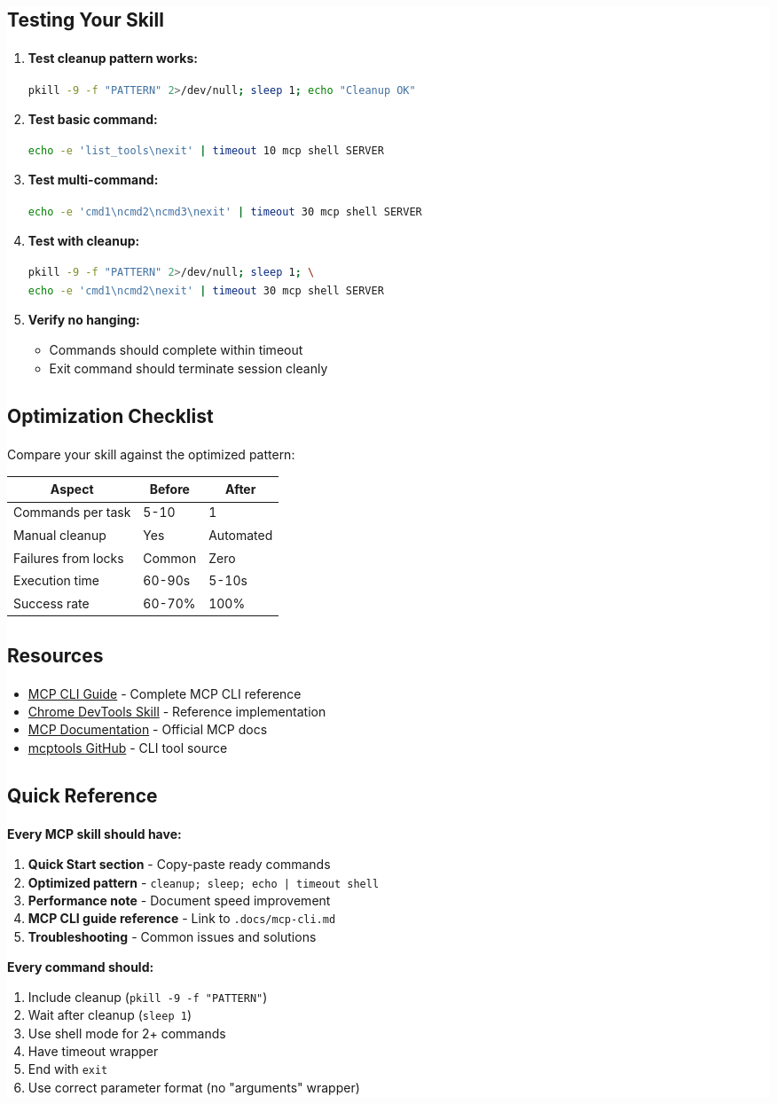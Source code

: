 ## Testing Your Skill

1. **Test cleanup pattern works:**
   ```bash
   pkill -9 -f "PATTERN" 2>/dev/null; sleep 1; echo "Cleanup OK"
   ```

2. **Test basic command:**
   ```bash
   echo -e 'list_tools\nexit' | timeout 10 mcp shell SERVER
   ```

3. **Test multi-command:**
   ```bash
   echo -e 'cmd1\ncmd2\ncmd3\nexit' | timeout 30 mcp shell SERVER
   ```

4. **Test with cleanup:**
   ```bash
   pkill -9 -f "PATTERN" 2>/dev/null; sleep 1; \
   echo -e 'cmd1\ncmd2\nexit' | timeout 30 mcp shell SERVER
   ```

5. **Verify no hanging:**
   - Commands should complete within timeout
   - Exit command should terminate session cleanly

## Optimization Checklist

Compare your skill against the optimized pattern:

| Aspect | Before | After |
|--------|--------|-------|
| Commands per task | 5-10 | 1 |
| Manual cleanup | Yes | Automated |
| Failures from locks | Common | Zero |
| Execution time | 60-90s | 5-10s |
| Success rate | 60-70% | 100% |

## Resources

- [MCP CLI Guide](../../.docs/mcp-cli.md) - Complete MCP CLI reference
- [Chrome DevTools Skill](../chrome-devtools/SKILL.md) - Reference implementation
- [MCP Documentation](https://modelcontextprotocol.io/) - Official MCP docs
- [mcptools GitHub](https://github.com/f/mcptools) - CLI tool source

## Quick Reference

**Every MCP skill should have:**

1. **Quick Start section** - Copy-paste ready commands
2. **Optimized pattern** - `cleanup; sleep; echo | timeout shell`
3. **Performance note** - Document speed improvement
4. **MCP CLI guide reference** - Link to `.docs/mcp-cli.md`
5. **Troubleshooting** - Common issues and solutions

**Every command should:**

1. Include cleanup (`pkill -9 -f "PATTERN"`)
2. Wait after cleanup (`sleep 1`)
3. Use shell mode for 2+ commands
4. Have timeout wrapper
5. End with `exit`
6. Use correct parameter format (no "arguments" wrapper)

